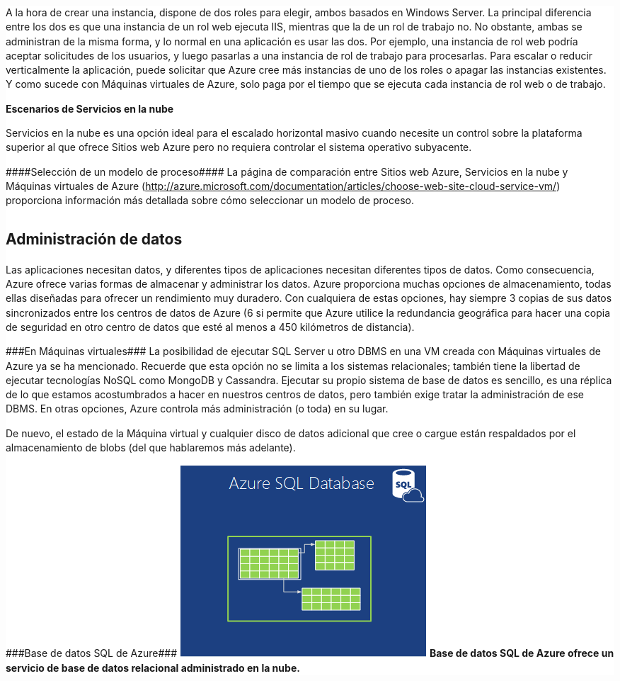 A la hora de crear una instancia, dispone de dos roles para elegir, ambos basados en Windows Server. La principal diferencia entre los dos es que una instancia de un rol web ejecuta IIS, mientras que la de un rol de trabajo no. No obstante, ambas se administran de la misma forma, y lo normal en una aplicación es usar las dos. Por ejemplo, una instancia de rol web podría aceptar solicitudes de los usuarios, y luego pasarlas a una instancia de rol de trabajo para procesarlas. Para escalar o reducir verticalmente la aplicación, puede solicitar que Azure cree más instancias de uno de los roles o apagar las instancias existentes. Y como sucede con Máquinas virtuales de Azure, solo paga por el tiempo que se ejecuta cada instancia de rol web o de trabajo.

**Escenarios de Servicios en la nube**

Servicios en la nube es una opción ideal para el escalado horizontal masivo cuando necesite un control sobre la plataforma superior al que ofrece Sitios web Azure pero no requiera controlar el sistema operativo subyacente.

####Selección de un modelo de proceso####
La página de comparación entre Sitios web Azure, Servicios en la nube y Máquinas virtuales de Azure (http://azure.microsoft.com/documentation/articles/choose-web-site-cloud-service-vm/) proporciona información más detallada sobre cómo seleccionar un modelo de proceso.




<h2><a id="data"></a>Administración de datos</h2>

Las aplicaciones necesitan datos, y diferentes tipos de aplicaciones necesitan diferentes tipos de datos. Como consecuencia, Azure ofrece varias formas de almacenar y administrar los datos. Azure proporciona muchas opciones de almacenamiento, todas ellas diseñadas para ofrecer un rendimiento muy duradero. Con cualquiera de estas opciones, hay siempre 3 copias de sus datos sincronizados entre los centros de datos de Azure (6 si permite que Azure utilice la redundancia geográfica para hacer una copia de seguridad en otro centro de datos que esté al menos a 450 kilómetros de distancia).


###En Máquinas virtuales###
La posibilidad de ejecutar SQL Server u otro DBMS en una VM creada con Máquinas virtuales de Azure ya se ha mencionado. Recuerde que esta opción no se limita a los sistemas relacionales; también tiene la libertad de ejecutar tecnologías NoSQL como MongoDB y Cassandra. Ejecutar su propio sistema de base de datos es sencillo, es una réplica de lo que estamos acostumbrados a hacer en nuestros centros de datos, pero también exige tratar la administración de ese DBMS. En otras opciones, Azure controla más administración (o toda) en su lugar.

De nuevo, el estado de la Máquina virtual y cualquier disco de datos adicional que cree o cargue están respaldados por el almacenamiento de blobs (del que hablaremos más adelante).


###Base de datos SQL de Azure###
![Base de datos SQL de almacenamiento de Azure](./media/intro-to-azure/StorageAzureSQLDatabaseIntroNew.png) **Base de datos SQL de Azure ofrece un servicio de base de datos relacional administrado en la nube.**

